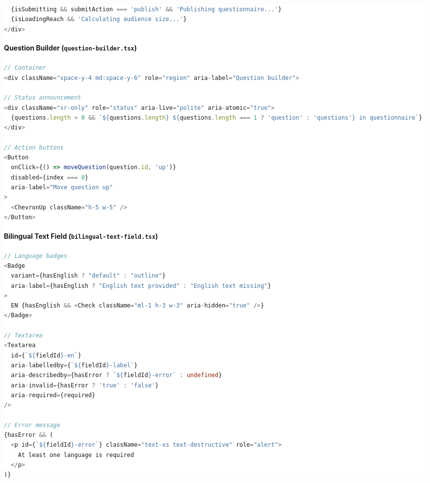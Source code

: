 ```typescript
  {isSubmitting && submitAction === 'publish' && 'Publishing questionnaire...'}
  {isLoadingReach && 'Calculating audience size...'}
</div>
```

#### Question Builder (`question-builder.tsx`)
```typescript
// Container
<div className="space-y-4 md:space-y-6" role="region" aria-label="Question builder">

// Status announcement
<div className="sr-only" role="status" aria-live="polite" aria-atomic="true">
  {questions.length > 0 && `${questions.length} ${questions.length === 1 ? 'question' : 'questions'} in questionnaire`}
</div>

// Action buttons
<Button
  onClick={() => moveQuestion(question.id, 'up')}
  disabled={index === 0}
  aria-label="Move question up"
>
  <ChevronUp className="h-5 w-5" />
</Button>
```

#### Bilingual Text Field (`bilingual-text-field.tsx`)
```typescript
// Language badges
<Badge
  variant={hasEnglish ? "default" : "outline"}
  aria-label={hasEnglish ? "English text provided" : "English text missing"}
>
  EN {hasEnglish && <Check className="ml-1 h-3 w-3" aria-hidden="true" />}
</Badge>

// Textarea
<Textarea
  id={`${fieldId}-en`}
  aria-labelledby={`${fieldId}-label`}
  aria-describedby={hasError ? `${fieldId}-error` : undefined}
  aria-invalid={hasError ? 'true' : 'false'}
  aria-required={required}
/>

// Error message
{hasError && (
  <p id={`${fieldId}-error`} className="text-xs text-destructive" role="alert">
    At least one language is required
  </p>
)}
```
